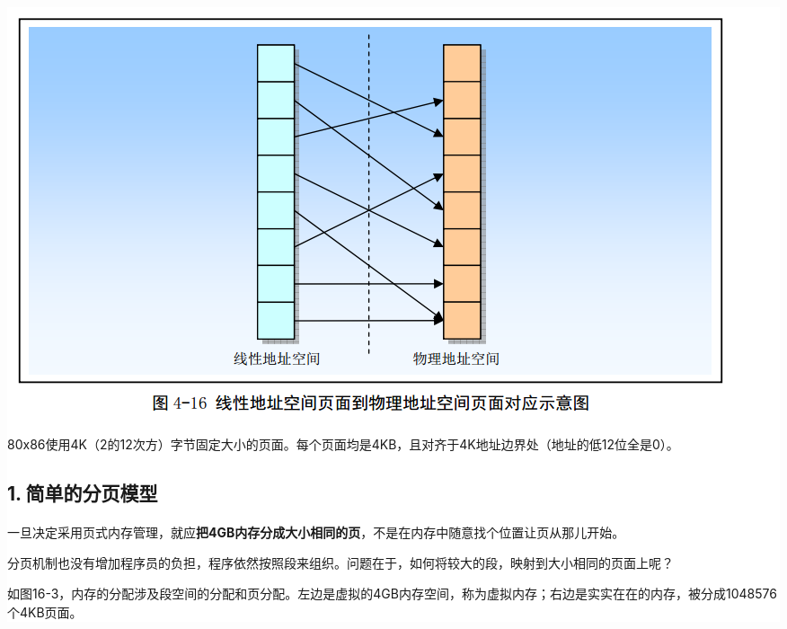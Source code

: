 ![config](images/2.png)

80x86使用4K（2的12次方）字节固定大小的页面。每个页面均是4KB，且对齐于4K地址边界处（地址的低12位全是0）。

## 1. 简单的分页模型

一旦决定采用页式内存管理，就应**把4GB内存分成大小相同的页**，不是在内存中随意找个位置让页从那儿开始。

分页机制也没有增加程序员的负担，程序依然按照段来组织。问题在于，如何将较大的段，映射到大小相同的页面上呢？

如图16-3，内存的分配涉及段空间的分配和页分配。左边是虚拟的4GB内存空间，称为虚拟内存；右边是实实在在的内存，被分成1048576个4KB页面。
